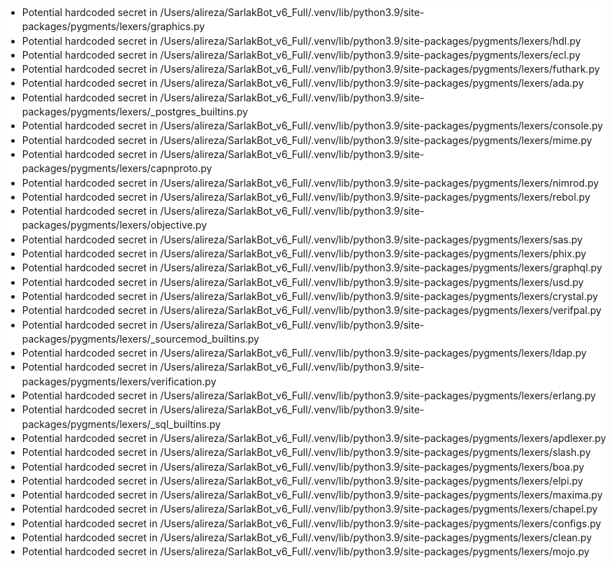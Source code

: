- Potential hardcoded secret in /Users/alireza/SarlakBot_v6_Full/.venv/lib/python3.9/site-packages/pygments/lexers/graphics.py
- Potential hardcoded secret in /Users/alireza/SarlakBot_v6_Full/.venv/lib/python3.9/site-packages/pygments/lexers/hdl.py
- Potential hardcoded secret in /Users/alireza/SarlakBot_v6_Full/.venv/lib/python3.9/site-packages/pygments/lexers/ecl.py
- Potential hardcoded secret in /Users/alireza/SarlakBot_v6_Full/.venv/lib/python3.9/site-packages/pygments/lexers/futhark.py
- Potential hardcoded secret in /Users/alireza/SarlakBot_v6_Full/.venv/lib/python3.9/site-packages/pygments/lexers/ada.py
- Potential hardcoded secret in /Users/alireza/SarlakBot_v6_Full/.venv/lib/python3.9/site-packages/pygments/lexers/_postgres_builtins.py
- Potential hardcoded secret in /Users/alireza/SarlakBot_v6_Full/.venv/lib/python3.9/site-packages/pygments/lexers/console.py
- Potential hardcoded secret in /Users/alireza/SarlakBot_v6_Full/.venv/lib/python3.9/site-packages/pygments/lexers/mime.py
- Potential hardcoded secret in /Users/alireza/SarlakBot_v6_Full/.venv/lib/python3.9/site-packages/pygments/lexers/capnproto.py
- Potential hardcoded secret in /Users/alireza/SarlakBot_v6_Full/.venv/lib/python3.9/site-packages/pygments/lexers/nimrod.py
- Potential hardcoded secret in /Users/alireza/SarlakBot_v6_Full/.venv/lib/python3.9/site-packages/pygments/lexers/rebol.py
- Potential hardcoded secret in /Users/alireza/SarlakBot_v6_Full/.venv/lib/python3.9/site-packages/pygments/lexers/objective.py
- Potential hardcoded secret in /Users/alireza/SarlakBot_v6_Full/.venv/lib/python3.9/site-packages/pygments/lexers/sas.py
- Potential hardcoded secret in /Users/alireza/SarlakBot_v6_Full/.venv/lib/python3.9/site-packages/pygments/lexers/phix.py
- Potential hardcoded secret in /Users/alireza/SarlakBot_v6_Full/.venv/lib/python3.9/site-packages/pygments/lexers/graphql.py
- Potential hardcoded secret in /Users/alireza/SarlakBot_v6_Full/.venv/lib/python3.9/site-packages/pygments/lexers/usd.py
- Potential hardcoded secret in /Users/alireza/SarlakBot_v6_Full/.venv/lib/python3.9/site-packages/pygments/lexers/crystal.py
- Potential hardcoded secret in /Users/alireza/SarlakBot_v6_Full/.venv/lib/python3.9/site-packages/pygments/lexers/verifpal.py
- Potential hardcoded secret in /Users/alireza/SarlakBot_v6_Full/.venv/lib/python3.9/site-packages/pygments/lexers/_sourcemod_builtins.py
- Potential hardcoded secret in /Users/alireza/SarlakBot_v6_Full/.venv/lib/python3.9/site-packages/pygments/lexers/ldap.py
- Potential hardcoded secret in /Users/alireza/SarlakBot_v6_Full/.venv/lib/python3.9/site-packages/pygments/lexers/verification.py
- Potential hardcoded secret in /Users/alireza/SarlakBot_v6_Full/.venv/lib/python3.9/site-packages/pygments/lexers/erlang.py
- Potential hardcoded secret in /Users/alireza/SarlakBot_v6_Full/.venv/lib/python3.9/site-packages/pygments/lexers/_sql_builtins.py
- Potential hardcoded secret in /Users/alireza/SarlakBot_v6_Full/.venv/lib/python3.9/site-packages/pygments/lexers/apdlexer.py
- Potential hardcoded secret in /Users/alireza/SarlakBot_v6_Full/.venv/lib/python3.9/site-packages/pygments/lexers/slash.py
- Potential hardcoded secret in /Users/alireza/SarlakBot_v6_Full/.venv/lib/python3.9/site-packages/pygments/lexers/boa.py
- Potential hardcoded secret in /Users/alireza/SarlakBot_v6_Full/.venv/lib/python3.9/site-packages/pygments/lexers/elpi.py
- Potential hardcoded secret in /Users/alireza/SarlakBot_v6_Full/.venv/lib/python3.9/site-packages/pygments/lexers/maxima.py
- Potential hardcoded secret in /Users/alireza/SarlakBot_v6_Full/.venv/lib/python3.9/site-packages/pygments/lexers/chapel.py
- Potential hardcoded secret in /Users/alireza/SarlakBot_v6_Full/.venv/lib/python3.9/site-packages/pygments/lexers/configs.py
- Potential hardcoded secret in /Users/alireza/SarlakBot_v6_Full/.venv/lib/python3.9/site-packages/pygments/lexers/clean.py
- Potential hardcoded secret in /Users/alireza/SarlakBot_v6_Full/.venv/lib/python3.9/site-packages/pygments/lexers/mojo.py